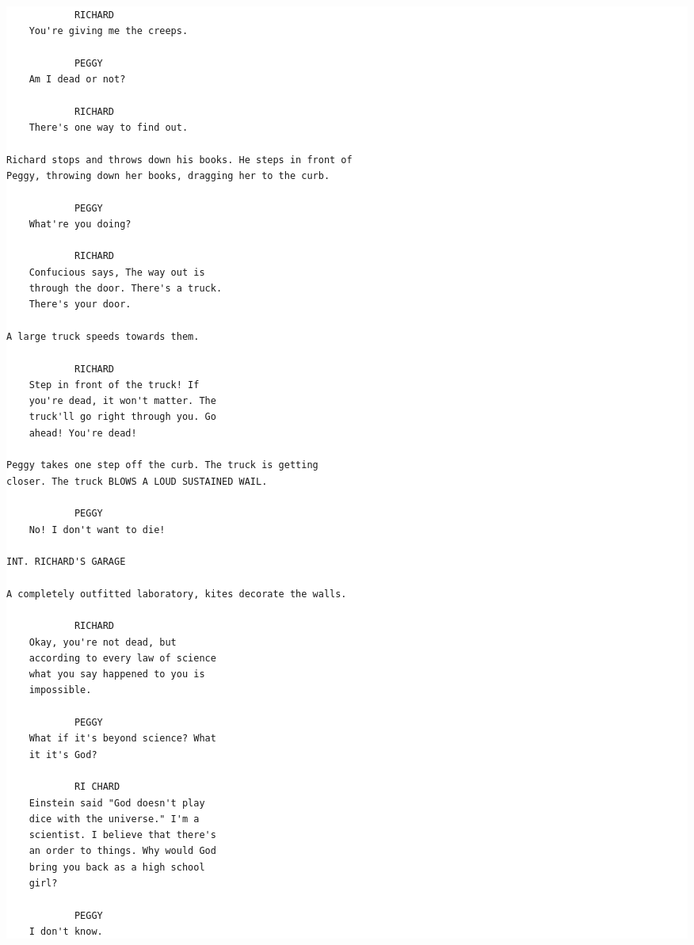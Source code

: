 				RICHARD
		You're giving me the creeps.

				PEGGY
		Am I dead or not?

				RICHARD
		There's one way to find out.

	Richard stops and throws down his books. He steps in front of
	Peggy, throwing down her books, dragging her to the curb.

				PEGGY
		What're you doing?

				RICHARD
		Confucious says, The way out is
		through the door. There's a truck.
		There's your door.

	A large truck speeds towards them.

				RICHARD
		Step in front of the truck! If
		you're dead, it won't matter. The
		truck'll go right through you. Go
		ahead! You're dead!

	Peggy takes one step off the curb. The truck is getting
	closer. The truck BLOWS A LOUD SUSTAINED WAIL.

				PEGGY
		No! I don't want to die!

	INT. RICHARD'S GARAGE

	A completely outfitted laboratory, kites decorate the walls.

				RICHARD
		Okay, you're not dead, but
		according to every law of science
		what you say happened to you is
		impossible.

				PEGGY
		What if it's beyond science? What
		it it's God?

				RI CHARD
		Einstein said "God doesn't play
		dice with the universe." I'm a
		scientist. I believe that there's
		an order to things. Why would God
		bring you back as a high school
		girl?

				PEGGY
		I don't know.
